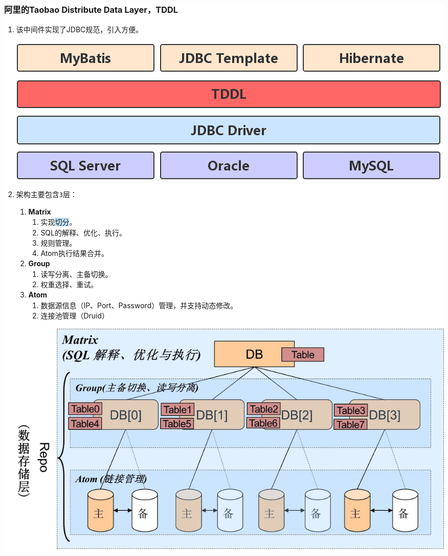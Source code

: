### 阿里的Taobao Distribute Data Layer，TDDL

1. 该中间件实现了JDBC规范，引入方便。

   ![](../images/7/taobao_distribute_data_layer_level.png)

2. 架构主要包含`3`层：

   1. **Matrix**
      1. 实现<span style=background:#c2e2ff>切分</span>。
      2. SQL的解释、优化、执行。
      3. 规则管理。
      4. Atom执行结果合并。
   2. **Group**
      1. 读写分离、主备切换。
      2. 权重选择、重试。
   3. **Atom**
      1. 数据源信息（IP、Port、Password）管理，并支持动态修改。
      2. 连接池管理（Druid）

   ![](../images/7/taobao_distribute_data_layer_framework.jpg)
